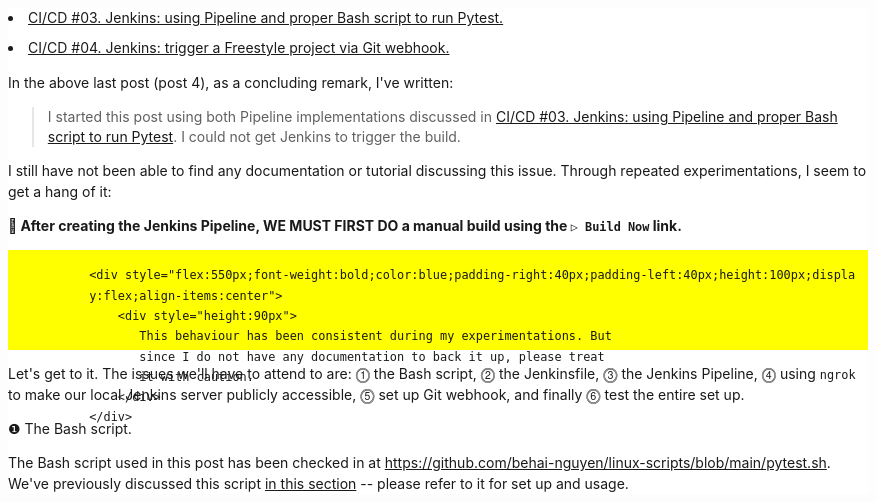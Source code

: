 <li style="margin-top:10px;">
<a href="https://behainguyen.wordpress.com/2023/02/06/ci-cd-03-jenkins-using-pipeline-and-proper-bash-script-to-run-pytest/" title="CI/CD #03. Jenkins: using Pipeline and proper Bash script to run Pytest." target="_blank">CI/CD #03. Jenkins: using Pipeline and proper Bash script to run Pytest.</a>
</li>

<li style="margin-top:10px;">
<a href="https://behainguyen.wordpress.com/2023/06/09/ci-cd-04-jenkins-trigger-a-freestyle-project-via-git-webhook/" title="CI/CD #04. Jenkins: trigger a Freestyle project via Git webhook." target="_blank">CI/CD #04. Jenkins: trigger a Freestyle project via Git webhook.</a>
</li>
</ol>

In the above last post (post 4), as a concluding remark, I've written:

>
> I started this post using both Pipeline implementations discussed in <a href="https://behainguyen.wordpress.com/2023/02/06/ci-cd-03-jenkins-using-pipeline-and-proper-bash-script-to-run-pytest/" title="CI/CD #03. Jenkins: using Pipeline and proper Bash script to run Pytest." target="_blank">CI/CD #03. Jenkins: using Pipeline and proper Bash script to run Pytest</a>. I could not get Jenkins to trigger the build.
>

I still have not been able to find any documentation or tutorial discussing 
this issue. Through repeated experimentations, I seem to get a hang of it:

<strong>🚀 After creating the Jenkins Pipeline, WE MUST FIRST DO a manual build 
using the <code>▷ Build Now</code> link.</strong>

<div style="background-color:yellow;width:100%;height:100px;display:flex;margin-bottom:10px;">
    <div style="flex:100px;height:100px;
	    background-image:url('https://behainguyen.files.wordpress.com/2022/12/info-symbol.png');
		background-position: center center;background-size:100px 100px;
		background-repeat: no-repeat">
    </div>

	<div style="flex:550px;font-weight:bold;color:blue;padding-right:40px;padding-left:40px;height:100px;display:flex;align-items:center">
		<div style="height:90px">
           This behaviour has been consistent during my experimentations. But 
		   since I do not have any documentation to back it up, please treat 
		   it with caution.		   
		</div>
	</div>
</div>

Let's get to it. The issues we'll have to attend to are: ⓵ the Bash script,
⓶ the Jenkinsfile, ⓷ the Jenkins Pipeline, ⓸ using <code>ngrok</code> to make
our local Jenkins server publicly accessible, ⓹ set up Git webhook, and finally 
⓺ test the entire set up.

❶ The Bash script.

The Bash script used in this post has been checked in at 
<a href="https://github.com/behai-nguyen/linux-scripts/blob/main/pytest.sh" title="Jenkins Pytest Bash script" target="_blank">https://github.com/behai-nguyen/linux-scripts/blob/main/pytest.sh</a>.
We've previously discussed this script 
<a href="https://behainguyen.wordpress.com/2023/02/06/ci-cd-03-jenkins-using-pipeline-and-proper-bash-script-to-run-pytest/#bash-script"
title="CI/CD #03. Jenkins: using Pipeline and proper Bash script to run Pytest. | The Bash script."
target="_blank">in this section</a> -- please refer to it for set up and usage.
